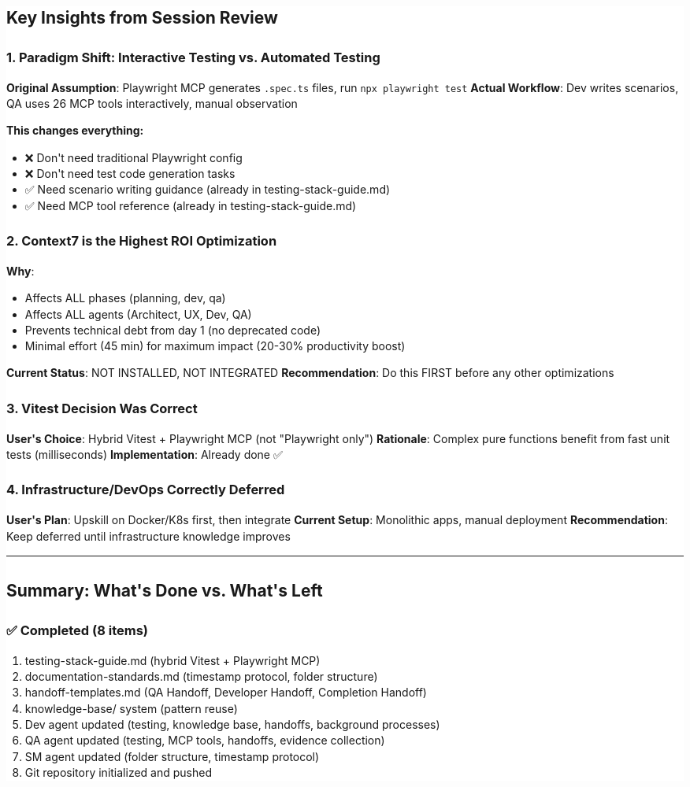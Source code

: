 ## Key Insights from Session Review

### 1. Paradigm Shift: Interactive Testing vs. Automated Testing

**Original Assumption**: Playwright MCP generates `.spec.ts` files, run `npx playwright test`
**Actual Workflow**: Dev writes scenarios, QA uses 26 MCP tools interactively, manual observation

**This changes everything:**
- ❌ Don't need traditional Playwright config
- ❌ Don't need test code generation tasks
- ✅ Need scenario writing guidance (already in testing-stack-guide.md)
- ✅ Need MCP tool reference (already in testing-stack-guide.md)

### 2. Context7 is the Highest ROI Optimization

**Why**:
- Affects ALL phases (planning, dev, qa)
- Affects ALL agents (Architect, UX, Dev, QA)
- Prevents technical debt from day 1 (no deprecated code)
- Minimal effort (45 min) for maximum impact (20-30% productivity boost)

**Current Status**: NOT INSTALLED, NOT INTEGRATED
**Recommendation**: Do this FIRST before any other optimizations

### 3. Vitest Decision Was Correct

**User's Choice**: Hybrid Vitest + Playwright MCP (not "Playwright only")
**Rationale**: Complex pure functions benefit from fast unit tests (milliseconds)
**Implementation**: Already done ✅

### 4. Infrastructure/DevOps Correctly Deferred

**User's Plan**: Upskill on Docker/K8s first, then integrate
**Current Setup**: Monolithic apps, manual deployment
**Recommendation**: Keep deferred until infrastructure knowledge improves

---

## Summary: What's Done vs. What's Left

### ✅ Completed (8 items)
1. testing-stack-guide.md (hybrid Vitest + Playwright MCP)
2. documentation-standards.md (timestamp protocol, folder structure)
3. handoff-templates.md (QA Handoff, Developer Handoff, Completion Handoff)
4. knowledge-base/ system (pattern reuse)
5. Dev agent updated (testing, knowledge base, handoffs, background processes)
6. QA agent updated (testing, MCP tools, handoffs, evidence collection)
7. SM agent updated (folder structure, timestamp protocol)
8. Git repository initialized and pushed
